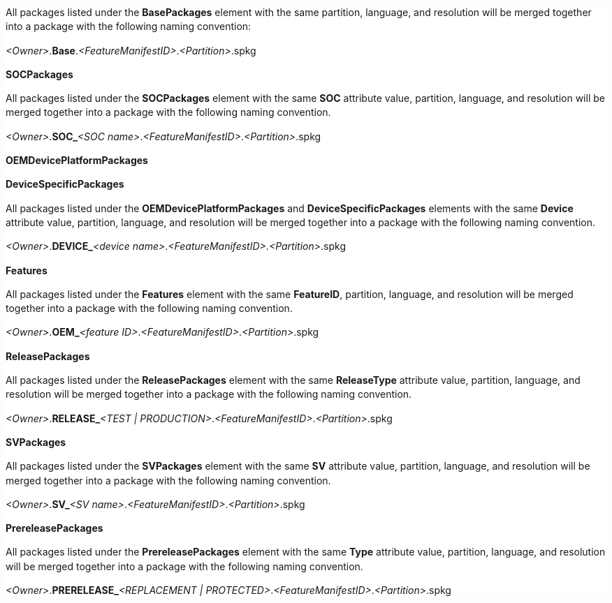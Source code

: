 <td><p>All packages listed under the <strong>BasePackages</strong> element with the same partition, language, and resolution will be merged together into a package with the following naming convention:</p>
<p><em>&lt;Owner&gt;</em>.<strong>Base</strong>.<em>&lt;FeatureManifestID&gt;</em>.<em>&lt;Partition&gt;</em>.spkg</p></td>
</tr>
<tr class="even">
<td><p><strong>SOCPackages</strong></p></td>
<td><p>All packages listed under the <strong>SOCPackages</strong> element with the same <strong>SOC</strong> attribute value, partition, language, and resolution will be merged together into a package with the following naming convention.</p>
<p><em>&lt;Owner&gt;</em>.<strong>SOC_</strong><em>&lt;SOC name&gt;</em>.<em>&lt;FeatureManifestID&gt;</em>.<em>&lt;Partition&gt;</em>.spkg</p></td>
</tr>
<tr class="odd">
<td><p><strong>OEMDevicePlatformPackages</strong></p>
<p><strong>DeviceSpecificPackages</strong></p></td>
<td><p>All packages listed under the <strong>OEMDevicePlatformPackages</strong> and <strong>DeviceSpecificPackages</strong> elements with the same <strong>Device</strong> attribute value, partition, language, and resolution will be merged together into a package with the following naming convention.</p>
<p><em>&lt;Owner&gt;</em>.<strong>DEVICE_</strong><em>&lt;device name&gt;</em>.<em>&lt;FeatureManifestID&gt;</em>.<em>&lt;Partition&gt;</em>.spkg</p></td>
</tr>
<tr class="even">
<td><p><strong>Features</strong></p></td>
<td><p>All packages listed under the <strong>Features</strong> element with the same <strong>FeatureID</strong>, partition, language, and resolution will be merged together into a package with the following naming convention.</p>
<p><em>&lt;Owner&gt;</em>.<strong>OEM_</strong><em>&lt;feature ID&gt;</em>.<em>&lt;FeatureManifestID&gt;</em>.<em>&lt;Partition&gt;</em>.spkg</p></td>
</tr>
<tr class="odd">
<td><p><strong>ReleasePackages</strong></p></td>
<td><p>All packages listed under the <strong>ReleasePackages</strong> element with the same <strong>ReleaseType</strong> attribute value, partition, language, and resolution will be merged together into a package with the following naming convention.</p>
<p><em>&lt;Owner&gt;</em>.<strong>RELEASE_</strong><em>&lt;TEST | PRODUCTION&gt;</em>.<em>&lt;FeatureManifestID&gt;</em>.<em>&lt;Partition&gt;</em>.spkg</p></td>
</tr>
<tr class="even">
<td><p><strong>SVPackages</strong></p></td>
<td><p>All packages listed under the <strong>SVPackages</strong> element with the same <strong>SV</strong> attribute value, partition, language, and resolution will be merged together into a package with the following naming convention.</p>
<p><em>&lt;Owner&gt;</em>.<strong>SV_</strong><em>&lt;SV name&gt;</em>.<em>&lt;FeatureManifestID&gt;</em>.<em>&lt;Partition&gt;</em>.spkg</p></td>
</tr>
<tr class="odd">
<td><p><strong>PrereleasePackages</strong></p></td>
<td><p>All packages listed under the <strong>PrereleasePackages</strong> element with the same <strong>Type</strong> attribute value, partition, language, and resolution will be merged together into a package with the following naming convention.</p>
<p><em>&lt;Owner&gt;</em>.<strong>PRERELEASE_</strong><em>&lt;REPLACEMENT | PROTECTED&gt;</em>.<em>&lt;FeatureManifestID&gt;</em>.<em>&lt;Partition&gt;</em>.spkg</p></td>
</tr>
</tbody>
</table>
